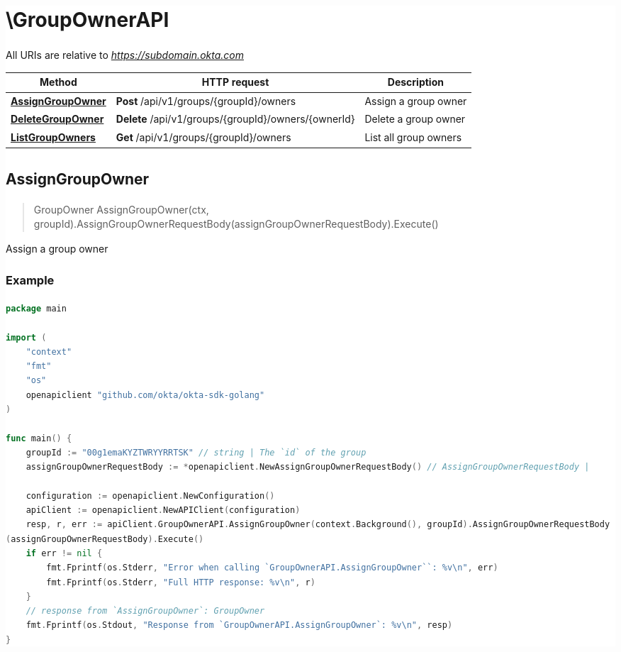 # \GroupOwnerAPI

All URIs are relative to *https://subdomain.okta.com*

Method | HTTP request | Description
------------- | ------------- | -------------
[**AssignGroupOwner**](GroupOwnerAPI.md#AssignGroupOwner) | **Post** /api/v1/groups/{groupId}/owners | Assign a group owner
[**DeleteGroupOwner**](GroupOwnerAPI.md#DeleteGroupOwner) | **Delete** /api/v1/groups/{groupId}/owners/{ownerId} | Delete a group owner
[**ListGroupOwners**](GroupOwnerAPI.md#ListGroupOwners) | **Get** /api/v1/groups/{groupId}/owners | List all group owners



## AssignGroupOwner

> GroupOwner AssignGroupOwner(ctx, groupId).AssignGroupOwnerRequestBody(assignGroupOwnerRequestBody).Execute()

Assign a group owner



### Example

```go
package main

import (
	"context"
	"fmt"
	"os"
	openapiclient "github.com/okta/okta-sdk-golang"
)

func main() {
	groupId := "00g1emaKYZTWRYYRRTSK" // string | The `id` of the group
	assignGroupOwnerRequestBody := *openapiclient.NewAssignGroupOwnerRequestBody() // AssignGroupOwnerRequestBody | 

	configuration := openapiclient.NewConfiguration()
	apiClient := openapiclient.NewAPIClient(configuration)
	resp, r, err := apiClient.GroupOwnerAPI.AssignGroupOwner(context.Background(), groupId).AssignGroupOwnerRequestBody(assignGroupOwnerRequestBody).Execute()
	if err != nil {
		fmt.Fprintf(os.Stderr, "Error when calling `GroupOwnerAPI.AssignGroupOwner``: %v\n", err)
		fmt.Fprintf(os.Stderr, "Full HTTP response: %v\n", r)
	}
	// response from `AssignGroupOwner`: GroupOwner
	fmt.Fprintf(os.Stdout, "Response from `GroupOwnerAPI.AssignGroupOwner`: %v\n", resp)
}
```
